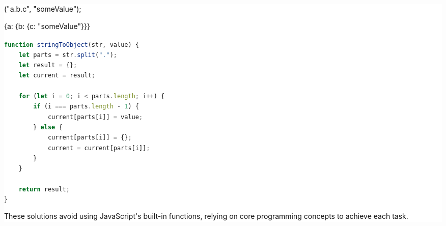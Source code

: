 ("a.b.c", "someValue");

{a: {b: {c: "someValue"}}}

```jsx
function stringToObject(str, value) {
    let parts = str.split(".");
    let result = {};
    let current = result;

    for (let i = 0; i < parts.length; i++) {
        if (i === parts.length - 1) {
            current[parts[i]] = value;
        } else {
            current[parts[i]] = {};
            current = current[parts[i]];
        }
    }

    return result;
}

```

These solutions avoid using JavaScript's built-in functions, relying on core programming concepts to achieve each task.